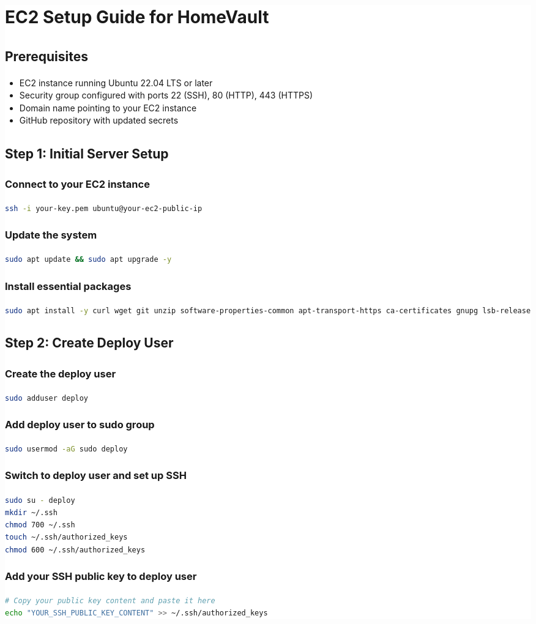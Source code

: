 # EC2 Setup Guide for HomeVault

## Prerequisites
- EC2 instance running Ubuntu 22.04 LTS or later
- Security group configured with ports 22 (SSH), 80 (HTTP), 443 (HTTPS)
- Domain name pointing to your EC2 instance
- GitHub repository with updated secrets

## Step 1: Initial Server Setup

### Connect to your EC2 instance
```bash
ssh -i your-key.pem ubuntu@your-ec2-public-ip
```

### Update the system
```bash
sudo apt update && sudo apt upgrade -y
```

### Install essential packages
```bash
sudo apt install -y curl wget git unzip software-properties-common apt-transport-https ca-certificates gnupg lsb-release
```

## Step 2: Create Deploy User

### Create the deploy user
```bash
sudo adduser deploy
```

### Add deploy user to sudo group
```bash
sudo usermod -aG sudo deploy
```

### Switch to deploy user and set up SSH
```bash
sudo su - deploy
mkdir ~/.ssh
chmod 700 ~/.ssh
touch ~/.ssh/authorized_keys
chmod 600 ~/.ssh/authorized_keys
```

### Add your SSH public key to deploy user
```bash
# Copy your public key content and paste it here
echo "YOUR_SSH_PUBLIC_KEY_CONTENT" >> ~/.ssh/authorized_keys
```
